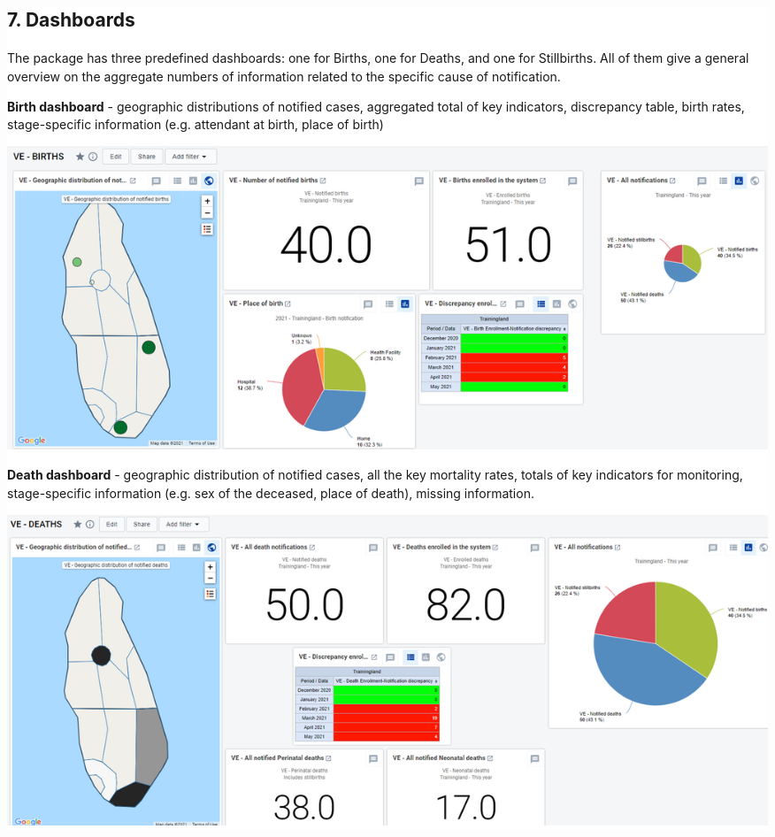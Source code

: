 ## 7. Dashboards

The package has three predefined dashboards: one for Births, one for Deaths, and one for Stillbirths. All of them give a general overview on the aggregate numbers of information related to the specific cause of notification.

**Birth dashboard** - geographic distributions of notified cases, aggregated total of key indicators, discrepancy table, birth rates, stage-specific information (e.g. attendant at birth, place of birth)

![Birth dashboard](resources/images/ve_12_dashboard_births.png)

**Death dashboard** - geographic distribution of notified cases, all the key mortality rates, totals of key indicators for monitoring, stage-specific information (e.g. sex of the deceased, place of death), missing information.

![Death dashboard](resources/images/ve_13_dashboard_deaths.png)
